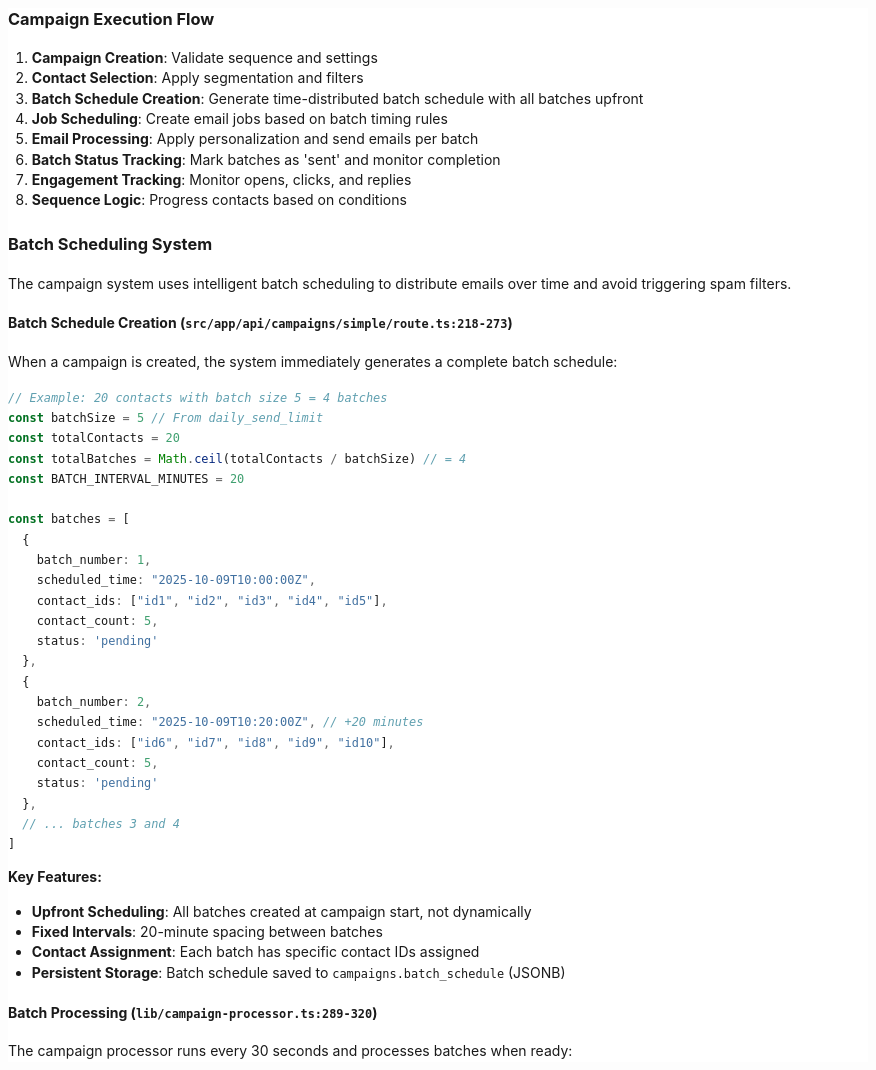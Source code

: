 ### Campaign Execution Flow
1. **Campaign Creation**: Validate sequence and settings
2. **Contact Selection**: Apply segmentation and filters
3. **Batch Schedule Creation**: Generate time-distributed batch schedule with all batches upfront
4. **Job Scheduling**: Create email jobs based on batch timing rules
5. **Email Processing**: Apply personalization and send emails per batch
6. **Batch Status Tracking**: Mark batches as 'sent' and monitor completion
7. **Engagement Tracking**: Monitor opens, clicks, and replies
8. **Sequence Logic**: Progress contacts based on conditions

### Batch Scheduling System
The campaign system uses intelligent batch scheduling to distribute emails over time and avoid triggering spam filters.

#### Batch Schedule Creation (`src/app/api/campaigns/simple/route.ts:218-273`)
When a campaign is created, the system immediately generates a complete batch schedule:

```typescript
// Example: 20 contacts with batch size 5 = 4 batches
const batchSize = 5 // From daily_send_limit
const totalContacts = 20
const totalBatches = Math.ceil(totalContacts / batchSize) // = 4
const BATCH_INTERVAL_MINUTES = 20

const batches = [
  {
    batch_number: 1,
    scheduled_time: "2025-10-09T10:00:00Z",
    contact_ids: ["id1", "id2", "id3", "id4", "id5"],
    contact_count: 5,
    status: 'pending'
  },
  {
    batch_number: 2,
    scheduled_time: "2025-10-09T10:20:00Z", // +20 minutes
    contact_ids: ["id6", "id7", "id8", "id9", "id10"],
    contact_count: 5,
    status: 'pending'
  },
  // ... batches 3 and 4
]
```

**Key Features:**
- **Upfront Scheduling**: All batches created at campaign start, not dynamically
- **Fixed Intervals**: 20-minute spacing between batches
- **Contact Assignment**: Each batch has specific contact IDs assigned
- **Persistent Storage**: Batch schedule saved to `campaigns.batch_schedule` (JSONB)

#### Batch Processing (`lib/campaign-processor.ts:289-320`)
The campaign processor runs every 30 seconds and processes batches when ready:
